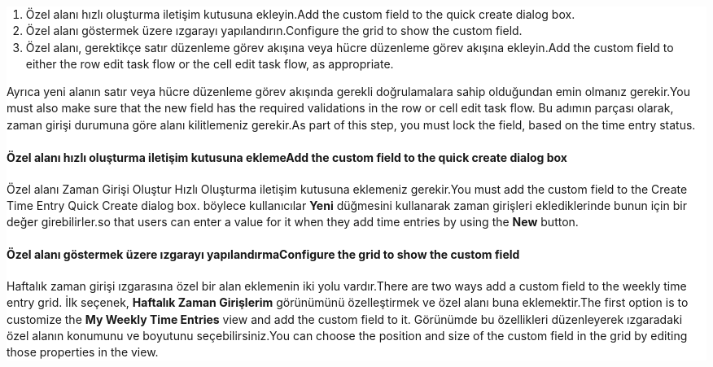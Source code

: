 1.  <span data-ttu-id="9ccb9-187">Özel alanı hızlı oluşturma iletişim kutusuna ekleyin.</span><span class="sxs-lookup"><span data-stu-id="9ccb9-187">Add the custom field to the quick create dialog box.</span></span>
2.  <span data-ttu-id="9ccb9-188">Özel alanı göstermek üzere ızgarayı yapılandırın.</span><span class="sxs-lookup"><span data-stu-id="9ccb9-188">Configure the grid to show the custom field.</span></span>
3.  <span data-ttu-id="9ccb9-189">Özel alanı, gerektikçe satır düzenleme görev akışına veya hücre düzenleme görev akışına ekleyin.</span><span class="sxs-lookup"><span data-stu-id="9ccb9-189">Add the custom field to either the row edit task flow or the cell edit task flow, as appropriate.</span></span>

<span data-ttu-id="9ccb9-190">Ayrıca yeni alanın satır veya hücre düzenleme görev akışında gerekli doğrulamalara sahip olduğundan emin olmanız gerekir.</span><span class="sxs-lookup"><span data-stu-id="9ccb9-190">You must also make sure that the new field has the required validations in the row or cell edit task flow.</span></span> <span data-ttu-id="9ccb9-191">Bu adımın parçası olarak, zaman girişi durumuna göre alanı kilitlemeniz gerekir.</span><span class="sxs-lookup"><span data-stu-id="9ccb9-191">As part of this step, you must lock the field, based on the time entry status.</span></span>

#### <a name="add-the-custom-field-to-the-quick-create-dialog-box"></a><span data-ttu-id="9ccb9-192">Özel alanı hızlı oluşturma iletişim kutusuna ekleme</span><span class="sxs-lookup"><span data-stu-id="9ccb9-192">Add the custom field to the quick create dialog box</span></span>
<span data-ttu-id="9ccb9-193">Özel alanı Zaman Girişi Oluştur Hızlı Oluşturma iletişim kutusuna eklemeniz gerekir.</span><span class="sxs-lookup"><span data-stu-id="9ccb9-193">You must add the custom field to the Create Time Entry Quick Create dialog box.</span></span> <span data-ttu-id="9ccb9-194">böylece kullanıcılar **Yeni** düğmesini kullanarak zaman girişleri eklediklerinde bunun için bir değer girebilirler.</span><span class="sxs-lookup"><span data-stu-id="9ccb9-194">so that users can enter a value for it when they add time entries by using the **New** button.</span></span>

#### <a name="configure-the-grid-to-show-the-custom-field"></a><span data-ttu-id="9ccb9-195">Özel alanı göstermek üzere ızgarayı yapılandırma</span><span class="sxs-lookup"><span data-stu-id="9ccb9-195">Configure the grid to show the custom field</span></span>
<span data-ttu-id="9ccb9-196">Haftalık zaman girişi ızgarasına özel bir alan eklemenin iki yolu vardır.</span><span class="sxs-lookup"><span data-stu-id="9ccb9-196">There are two ways add a custom field to the weekly time entry grid.</span></span> <span data-ttu-id="9ccb9-197">İlk seçenek, **Haftalık Zaman Girişlerim** görünümünü özelleştirmek ve özel alanı buna eklemektir.</span><span class="sxs-lookup"><span data-stu-id="9ccb9-197">The first option is to customize the **My Weekly Time Entries** view and add the custom field to it.</span></span> <span data-ttu-id="9ccb9-198">Görünümde bu özellikleri düzenleyerek ızgaradaki özel alanın konumunu ve boyutunu seçebilirsiniz.</span><span class="sxs-lookup"><span data-stu-id="9ccb9-198">You can choose the position and size of the custom field in the grid by editing those properties in the view.</span></span>
